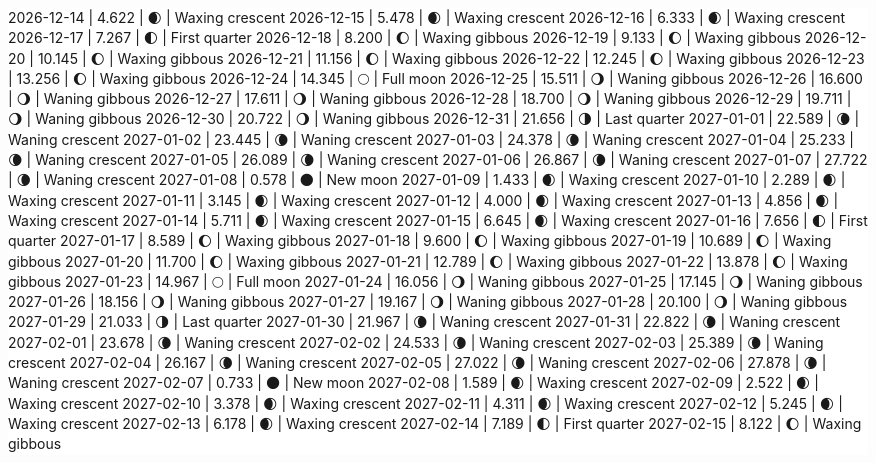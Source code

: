 2026-12-14 |  4.622 | 🌒 | Waxing crescent
2026-12-15 |  5.478 | 🌒 | Waxing crescent
2026-12-16 |  6.333 | 🌒 | Waxing crescent
2026-12-17 |  7.267 | 🌓 | First quarter
2026-12-18 |  8.200 | 🌔 | Waxing gibbous
2026-12-19 |  9.133 | 🌔 | Waxing gibbous
2026-12-20 | 10.145 | 🌔 | Waxing gibbous
2026-12-21 | 11.156 | 🌔 | Waxing gibbous
2026-12-22 | 12.245 | 🌔 | Waxing gibbous
2026-12-23 | 13.256 | 🌔 | Waxing gibbous
2026-12-24 | 14.345 | 🌕 | Full moon
2026-12-25 | 15.511 | 🌖 | Waning gibbous
2026-12-26 | 16.600 | 🌖 | Waning gibbous
2026-12-27 | 17.611 | 🌖 | Waning gibbous
2026-12-28 | 18.700 | 🌖 | Waning gibbous
2026-12-29 | 19.711 | 🌖 | Waning gibbous
2026-12-30 | 20.722 | 🌖 | Waning gibbous
2026-12-31 | 21.656 | 🌗 | Last quarter
2027-01-01 | 22.589 | 🌘 | Waning crescent
2027-01-02 | 23.445 | 🌘 | Waning crescent
2027-01-03 | 24.378 | 🌘 | Waning crescent
2027-01-04 | 25.233 | 🌘 | Waning crescent
2027-01-05 | 26.089 | 🌘 | Waning crescent
2027-01-06 | 26.867 | 🌘 | Waning crescent
2027-01-07 | 27.722 | 🌘 | Waning crescent
2027-01-08 |  0.578 | 🌑 | New moon
2027-01-09 |  1.433 | 🌒 | Waxing crescent
2027-01-10 |  2.289 | 🌒 | Waxing crescent
2027-01-11 |  3.145 | 🌒 | Waxing crescent
2027-01-12 |  4.000 | 🌒 | Waxing crescent
2027-01-13 |  4.856 | 🌒 | Waxing crescent
2027-01-14 |  5.711 | 🌒 | Waxing crescent
2027-01-15 |  6.645 | 🌒 | Waxing crescent
2027-01-16 |  7.656 | 🌓 | First quarter
2027-01-17 |  8.589 | 🌔 | Waxing gibbous
2027-01-18 |  9.600 | 🌔 | Waxing gibbous
2027-01-19 | 10.689 | 🌔 | Waxing gibbous
2027-01-20 | 11.700 | 🌔 | Waxing gibbous
2027-01-21 | 12.789 | 🌔 | Waxing gibbous
2027-01-22 | 13.878 | 🌔 | Waxing gibbous
2027-01-23 | 14.967 | 🌕 | Full moon
2027-01-24 | 16.056 | 🌖 | Waning gibbous
2027-01-25 | 17.145 | 🌖 | Waning gibbous
2027-01-26 | 18.156 | 🌖 | Waning gibbous
2027-01-27 | 19.167 | 🌖 | Waning gibbous
2027-01-28 | 20.100 | 🌖 | Waning gibbous
2027-01-29 | 21.033 | 🌗 | Last quarter
2027-01-30 | 21.967 | 🌘 | Waning crescent
2027-01-31 | 22.822 | 🌘 | Waning crescent
2027-02-01 | 23.678 | 🌘 | Waning crescent
2027-02-02 | 24.533 | 🌘 | Waning crescent
2027-02-03 | 25.389 | 🌘 | Waning crescent
2027-02-04 | 26.167 | 🌘 | Waning crescent
2027-02-05 | 27.022 | 🌘 | Waning crescent
2027-02-06 | 27.878 | 🌘 | Waning crescent
2027-02-07 |  0.733 | 🌑 | New moon
2027-02-08 |  1.589 | 🌒 | Waxing crescent
2027-02-09 |  2.522 | 🌒 | Waxing crescent
2027-02-10 |  3.378 | 🌒 | Waxing crescent
2027-02-11 |  4.311 | 🌒 | Waxing crescent
2027-02-12 |  5.245 | 🌒 | Waxing crescent
2027-02-13 |  6.178 | 🌒 | Waxing crescent
2027-02-14 |  7.189 | 🌓 | First quarter
2027-02-15 |  8.122 | 🌔 | Waxing gibbous